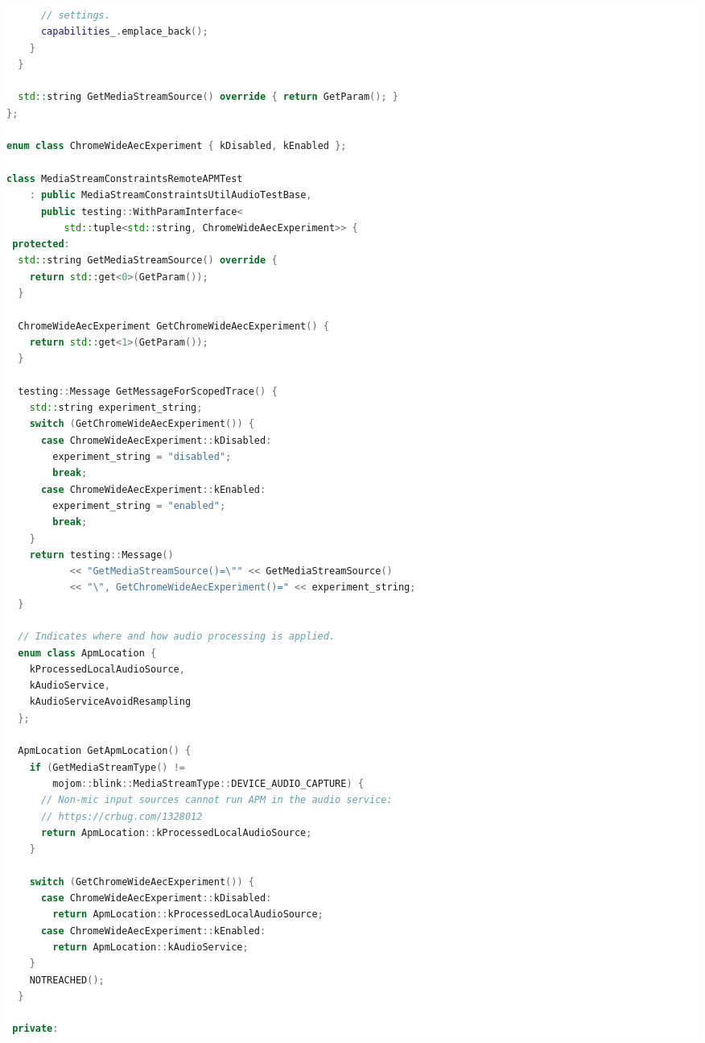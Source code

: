 ```cpp
      // settings.
      capabilities_.emplace_back();
    }
  }

  std::string GetMediaStreamSource() override { return GetParam(); }
};

enum class ChromeWideAecExperiment { kDisabled, kEnabled };

class MediaStreamConstraintsRemoteAPMTest
    : public MediaStreamConstraintsUtilAudioTestBase,
      public testing::WithParamInterface<
          std::tuple<std::string, ChromeWideAecExperiment>> {
 protected:
  std::string GetMediaStreamSource() override {
    return std::get<0>(GetParam());
  }

  ChromeWideAecExperiment GetChromeWideAecExperiment() {
    return std::get<1>(GetParam());
  }

  testing::Message GetMessageForScopedTrace() {
    std::string experiment_string;
    switch (GetChromeWideAecExperiment()) {
      case ChromeWideAecExperiment::kDisabled:
        experiment_string = "disabled";
        break;
      case ChromeWideAecExperiment::kEnabled:
        experiment_string = "enabled";
        break;
    }
    return testing::Message()
           << "GetMediaStreamSource()=\"" << GetMediaStreamSource()
           << "\", GetChromeWideAecExperiment()=" << experiment_string;
  }

  // Indicates where and how audio processing is applied.
  enum class ApmLocation {
    kProcessedLocalAudioSource,
    kAudioService,
    kAudioServiceAvoidResampling
  };

  ApmLocation GetApmLocation() {
    if (GetMediaStreamType() !=
        mojom::blink::MediaStreamType::DEVICE_AUDIO_CAPTURE) {
      // Non-mic input sources cannot run APM in the audio service:
      // https://crbug.com/1328012
      return ApmLocation::kProcessedLocalAudioSource;
    }

    switch (GetChromeWideAecExperiment()) {
      case ChromeWideAecExperiment::kDisabled:
        return ApmLocation::kProcessedLocalAudioSource;
      case ChromeWideAecExperiment::kEnabled:
        return ApmLocation::kAudioService;
    }
    NOTREACHED();
  }

 private:
```